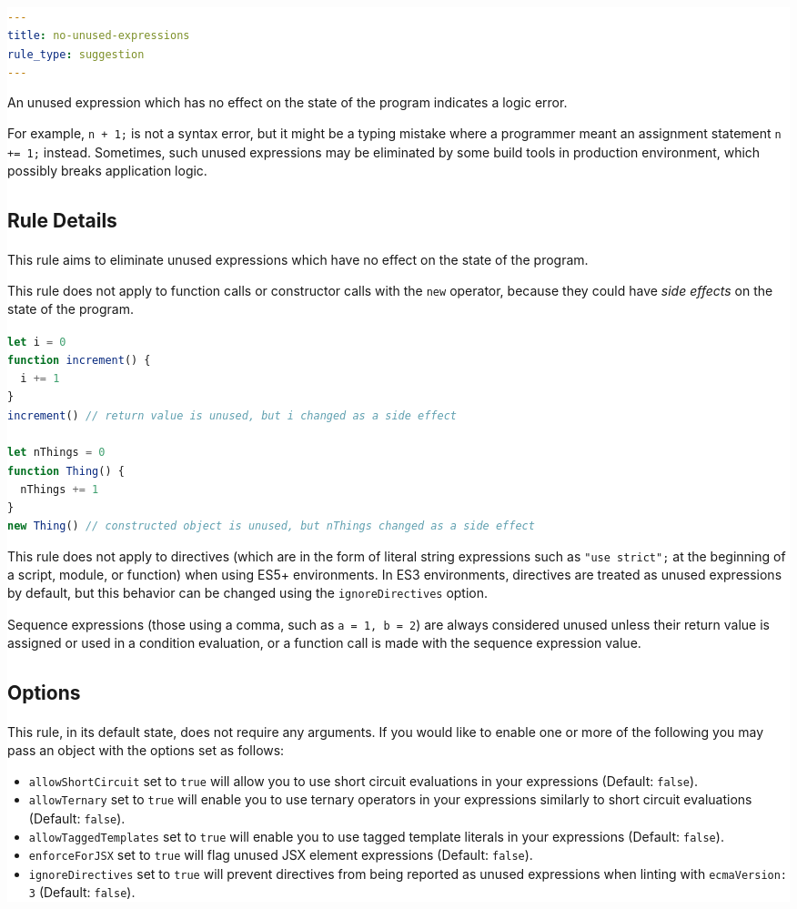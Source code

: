 ```yaml
---
title: no-unused-expressions
rule_type: suggestion
---
```


An unused expression which has no effect on the state of the program indicates a logic error.

For example, `n + 1;` is not a syntax error, but it might be a typing mistake where a programmer meant an assignment statement `n += 1;` instead. Sometimes, such unused expressions may be eliminated by some build tools in production environment, which possibly breaks application logic.

## Rule Details

This rule aims to eliminate unused expressions which have no effect on the state of the program.

This rule does not apply to function calls or constructor calls with the `new` operator, because they could have _side effects_ on the state of the program.

```js
let i = 0
function increment() {
  i += 1
}
increment() // return value is unused, but i changed as a side effect

let nThings = 0
function Thing() {
  nThings += 1
}
new Thing() // constructed object is unused, but nThings changed as a side effect
```

This rule does not apply to directives (which are in the form of literal string expressions such as `"use strict";` at the beginning of a script, module, or function) when using ES5+ environments. In ES3 environments, directives are treated as unused expressions by default, but this behavior can be changed using the `ignoreDirectives` option.

Sequence expressions (those using a comma, such as `a = 1, b = 2`) are always considered unused unless their return value is assigned or used in a condition evaluation, or a function call is made with the sequence expression value.

## Options

This rule, in its default state, does not require any arguments. If you would like to enable one or more of the following you may pass an object with the options set as follows:

- `allowShortCircuit` set to `true` will allow you to use short circuit evaluations in your expressions (Default: `false`).
- `allowTernary` set to `true` will enable you to use ternary operators in your expressions similarly to short circuit evaluations (Default: `false`).
- `allowTaggedTemplates` set to `true` will enable you to use tagged template literals in your expressions (Default: `false`).
- `enforceForJSX` set to `true` will flag unused JSX element expressions (Default: `false`).
- `ignoreDirectives` set to `true` will prevent directives from being reported as unused expressions when linting with `ecmaVersion: 3` (Default: `false`).
